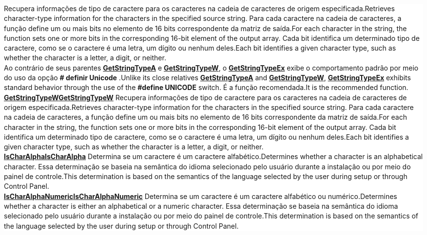 <td><span data-ttu-id="0733a-160">Recupera informações de tipo de caractere para os caracteres na cadeia de caracteres de origem especificada.</span><span class="sxs-lookup"><span data-stu-id="0733a-160">Retrieves character-type information for the characters in the specified source string.</span></span> <span data-ttu-id="0733a-161">Para cada caractere na cadeia de caracteres, a função define um ou mais bits no elemento de 16 bits correspondente da matriz de saída.</span><span class="sxs-lookup"><span data-stu-id="0733a-161">For each character in the string, the function sets one or more bits in the corresponding 16-bit element of the output array.</span></span> <span data-ttu-id="0733a-162">Cada bit identifica um determinado tipo de caractere, como se o caractere é uma letra, um dígito ou nenhum deles.</span><span class="sxs-lookup"><span data-stu-id="0733a-162">Each bit identifies a given character type, such as whether the character is a letter, a digit, or neither.</span></span> <br/> <span data-ttu-id="0733a-163">Ao contrário de seus parentes <a href="/windows/desktop/api/winnls/nf-winnls-getstringtypea"><strong>GetStringTypeA</strong></a> e <a href="/windows/desktop/api/stringapiset/nf-stringapiset-getstringtypew"><strong>GetStringTypeW</strong></a>, o <a href="/windows/win32/api/stringapiset/nf-stringapiset-getstringtypeexw"><strong>GetStringTypeEx</strong></a> exibe o comportamento padrão por meio do uso da opção <strong> # definir Unicode</strong> .</span><span class="sxs-lookup"><span data-stu-id="0733a-163">Unlike its close relatives <a href="/windows/desktop/api/winnls/nf-winnls-getstringtypea"><strong>GetStringTypeA</strong></a> and <a href="/windows/desktop/api/stringapiset/nf-stringapiset-getstringtypew"><strong>GetStringTypeW</strong></a>, <a href="/windows/win32/api/stringapiset/nf-stringapiset-getstringtypeexw"><strong>GetStringTypeEx</strong></a> exhibits standard behavior through the use of the <strong>#define UNICODE</strong> switch.</span></span> <span data-ttu-id="0733a-164">É a função recomendada.</span><span class="sxs-lookup"><span data-stu-id="0733a-164">It is the recommended function.</span></span><br/></td>
</tr>
<tr class="even">
<td><span data-ttu-id="0733a-165"><a href="/windows/desktop/api/stringapiset/nf-stringapiset-getstringtypew"><strong>GetStringTypeW</strong></a></span><span class="sxs-lookup"><span data-stu-id="0733a-165"><a href="/windows/desktop/api/stringapiset/nf-stringapiset-getstringtypew"><strong>GetStringTypeW</strong></a></span></span></td>
<td><span data-ttu-id="0733a-166">Recupera informações de tipo de caractere para os caracteres na cadeia de caracteres de origem especificada.</span><span class="sxs-lookup"><span data-stu-id="0733a-166">Retrieves character-type information for the characters in the specified source string.</span></span> <span data-ttu-id="0733a-167">Para cada caractere na cadeia de caracteres, a função define um ou mais bits no elemento de 16 bits correspondente da matriz de saída.</span><span class="sxs-lookup"><span data-stu-id="0733a-167">For each character in the string, the function sets one or more bits in the corresponding 16-bit element of the output array.</span></span> <span data-ttu-id="0733a-168">Cada bit identifica um determinado tipo de caractere, como se o caractere é uma letra, um dígito ou nenhum deles.</span><span class="sxs-lookup"><span data-stu-id="0733a-168">Each bit identifies a given character type, such as whether the character is a letter, a digit, or neither.</span></span><br/></td>
</tr>
<tr class="odd">
<td><span data-ttu-id="0733a-169"><a href="/windows/desktop/api/Winuser/nf-winuser-ischaralphaa"><strong>IsCharAlpha</strong></a></span><span class="sxs-lookup"><span data-stu-id="0733a-169"><a href="/windows/desktop/api/Winuser/nf-winuser-ischaralphaa"><strong>IsCharAlpha</strong></a></span></span></td>
<td><span data-ttu-id="0733a-170">Determina se um caractere é um caractere alfabético.</span><span class="sxs-lookup"><span data-stu-id="0733a-170">Determines whether a character is an alphabetical character.</span></span> <span data-ttu-id="0733a-171">Essa determinação se baseia na semântica do idioma selecionado pelo usuário durante a instalação ou por meio do painel de controle.</span><span class="sxs-lookup"><span data-stu-id="0733a-171">This determination is based on the semantics of the language selected by the user during setup or through Control Panel.</span></span> <br/></td>
</tr>
<tr class="even">
<td><span data-ttu-id="0733a-172"><a href="/windows/desktop/api/Winuser/nf-winuser-ischaralphanumerica"><strong>IsCharAlphaNumeric</strong></a></span><span class="sxs-lookup"><span data-stu-id="0733a-172"><a href="/windows/desktop/api/Winuser/nf-winuser-ischaralphanumerica"><strong>IsCharAlphaNumeric</strong></a></span></span></td>
<td><span data-ttu-id="0733a-173">Determina se um caractere é um caractere alfabético ou numérico.</span><span class="sxs-lookup"><span data-stu-id="0733a-173">Determines whether a character is either an alphabetical or a numeric character.</span></span> <span data-ttu-id="0733a-174">Essa determinação se baseia na semântica do idioma selecionado pelo usuário durante a instalação ou por meio do painel de controle.</span><span class="sxs-lookup"><span data-stu-id="0733a-174">This determination is based on the semantics of the language selected by the user during setup or through Control Panel.</span></span> <br/></td>
